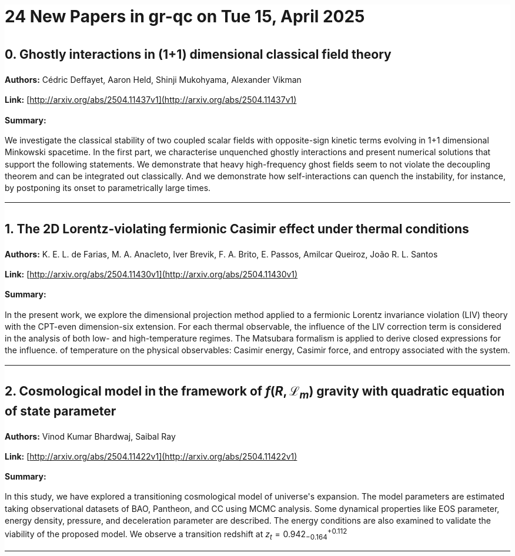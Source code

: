 # 24 New Papers in gr-qc on Tue 15, April 2025

## 0. Ghostly interactions in (1+1) dimensional classical field theory

**Authors:** Cédric Deffayet, Aaron Held, Shinji Mukohyama, Alexander Vikman

**Link:** [http://arxiv.org/abs/2504.11437v1](http://arxiv.org/abs/2504.11437v1)

**Summary:**

We investigate the classical stability of two coupled scalar fields with opposite-sign kinetic terms evolving in 1+1 dimensional Minkowski spacetime. In the first part, we characterise unquenched ghostly interactions and present numerical solutions that support the following statements. We demonstrate that heavy high-frequency ghost fields seem to not violate the decoupling theorem and can be integrated out classically. And we demonstrate how self-interactions can quench the instability, for instance, by postponing its onset to parametrically large times.

---

## 1. The 2D Lorentz-violating fermionic Casimir effect under thermal   conditions

**Authors:** K. E. L. de Farias, M. A. Anacleto, Iver Brevik, F. A. Brito, E. Passos, Amilcar Queiroz, João R. L. Santos

**Link:** [http://arxiv.org/abs/2504.11430v1](http://arxiv.org/abs/2504.11430v1)

**Summary:**

In the present work, we explore the dimensional projection method applied to a fermionic Lorentz invariance violation (LIV) theory with the CPT-even dimension-six extension. For each thermal observable, the influence of the LIV correction term is considered in the analysis of both low- and high-temperature regimes. The Matsubara formalism is applied to derive closed expressions for the influence. of temperature on the physical observables: Casimir energy, Casimir force, and entropy associated with the system.

---

## 2. Cosmological model in the framework of $f(R,\mathcal{L}_{m})$ gravity   with quadratic equation of state parameter

**Authors:** Vinod Kumar Bhardwaj, Saibal Ray

**Link:** [http://arxiv.org/abs/2504.11422v1](http://arxiv.org/abs/2504.11422v1)

**Summary:**

In this study, we have explored a transitioning cosmological model of universe's expansion. The model parameters are estimated taking observational datasets of BAO, Pantheon, and CC using MCMC analysis. Some dynamical properties like EOS parameter, energy density, pressure, and deceleration parameter are described. The energy conditions are also examined to validate the viability of the proposed model. We observe a transition redshift at $z_{t} = 0.942^{+0.112}_{-0.164}$

---